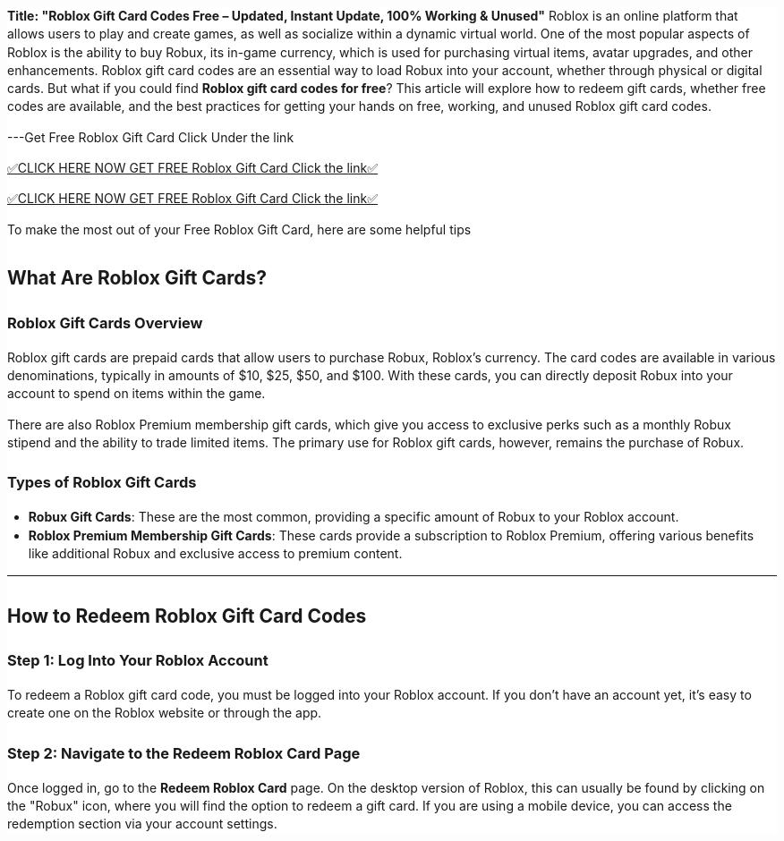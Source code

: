 **Title: "Roblox Gift Card Codes Free – Updated, Instant Update, 100% Working & Unused"**
Roblox is an online platform that allows users to play and create games, as well as socialize within a dynamic virtual world. One of the most popular aspects of Roblox is the ability to buy Robux, its in-game currency, which is used for purchasing virtual items, avatar upgrades, and other enhancements. Roblox gift card codes are an essential way to load Robux into your account, whether through physical or digital cards. But what if you could find **Roblox gift card codes for free**? This article will explore how to redeem gift cards, whether free codes are available, and the best practices for getting your hands on free, working, and unused Roblox gift card codes.

---Get Free Roblox Gift Card Click Under the link

[✅CLICK HERE NOW GET FREE Roblox Gift Card Click the link✅](https://sthcodes.com/roblox/)

[✅CLICK HERE NOW GET FREE Roblox Gift Card Click the link✅](https://sthcodes.com/roblox/)

To make the most out of your Free Roblox Gift Card,
here are some helpful tips

## What Are Roblox Gift Cards?

### Roblox Gift Cards Overview

Roblox gift cards are prepaid cards that allow users to purchase Robux, Roblox’s currency. The card codes are available in various denominations, typically in amounts of $10, $25, $50, and $100. With these cards, you can directly deposit Robux into your account to spend on items within the game.

There are also Roblox Premium membership gift cards, which give you access to exclusive perks such as a monthly Robux stipend and the ability to trade limited items. The primary use for Roblox gift cards, however, remains the purchase of Robux.

### Types of Roblox Gift Cards

- **Robux Gift Cards**: These are the most common, providing a specific amount of Robux to your Roblox account.
- **Roblox Premium Membership Gift Cards**: These cards provide a subscription to Roblox Premium, offering various benefits like additional Robux and exclusive access to premium content.

---

## How to Redeem Roblox Gift Card Codes

### Step 1: Log Into Your Roblox Account

To redeem a Roblox gift card code, you must be logged into your Roblox account. If you don’t have an account yet, it’s easy to create one on the Roblox website or through the app.

### Step 2: Navigate to the Redeem Roblox Card Page

Once logged in, go to the **Redeem Roblox Card** page. On the desktop version of Roblox, this can usually be found by clicking on the "Robux" icon, where you will find the option to redeem a gift card. If you are using a mobile device, you can access the redemption section via your account settings.
